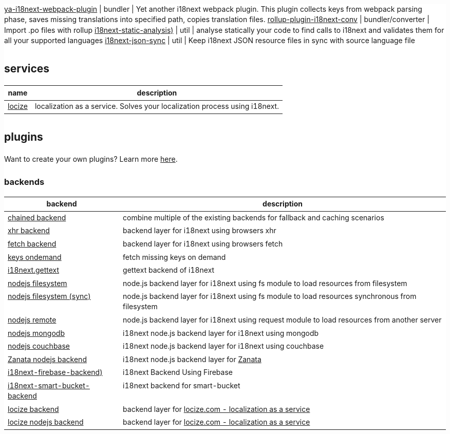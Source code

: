 [ya-i18next-webpack-plugin](https://github.com/Perlmint/ya-i18next-webpack-plugin) | bundler | Yet another i18next webpack plugin. This plugin collects keys from webpack parsing phase, saves missing translations into specified path, copies translation files.
[rollup-plugin-i18next-conv](https://github.com/perrin4869/rollup-plugin-i18next-conv) | bundler/converter | Import .po files with rollup
[i18next-static-analysis)](https://github.com/Cellule/i18next-static-analysis) | util | analyse statically your code to find calls to i18next and validates them for all your supported languages
[i18next-json-sync](https://github.com/jwbay/i18next-json-sync) | util | Keep i18next JSON resource files in sync with source language file

## services


name              | description
----------------- | --------------------
[locize](http://locize.com) | localization as a service. Solves your localization process using i18next.



## plugins

Want to create your own plugins? Learn more [here](/misc/creating-own-plugins.md).

### backends


backend           | description
----------------- | --------------------
[chained backend](https://github.com/i18next/i18next-chained-backend) | combine multiple of the existing backends for fallback and caching scenarios
[xhr backend](https://github.com/i18next/i18next-xhr-backend) | backend layer for i18next using browsers xhr
[fetch backend](https://github.com/perrin4869/i18next-fetch-backend) | backend layer for i18next using browsers fetch
[keys ondemand](https://github.com/kingatlas/i18next-keys-ondemand) | fetch missing keys on demand
[i18next.gettext](https://github.com/palamccc/i18next.gettext) | gettext backend of i18next
[nodejs filesystem](https://github.com/i18next/i18next-node-fs-backend) | node.js backend layer for i18next using fs module to load resources from filesystem
[nodejs filesystem (sync)](https://github.com/sallar/i18next-sync-fs-backend) | node.js backend layer for i18next using fs module to load resources synchronous from filesystem
[nodejs remote](https://github.com/i18next/i18next-node-remote-backend) | node.js backend layer for i18next using request module to load resources from another server
[nodejs mongodb](https://github.com/gian788/i18next-node-mongodb-backend) | i18next node.js backend layer for i18next using mongodb
[nodejs couchbase](https://github.com/kvaillant/i18next.couchbase) | i18next node.js backend layer for i18next using couchbase
[Zanata nodejs backend](https://bitbucket.org/tagoh/i18next-node-zanata-backend) | i18next node.js backend layer for [Zanata](http://zanata.org)
[i18next-firebase-backend)](https://github.com/inteligator/i18next-firebase-backend) | i18next Backend Using Firebase
[i18next-smart-bucket-backend](https://github.com/nekuz0r/i18next-smart-bucket-backend) | i18next backend for smart-bucket
[locize backend](https://github.com/locize/i18next-locize-backend) | backend layer for [locize.com - localization as a service](http://locize.com)
[locize nodejs backend](https://github.com/locize/i18next-node-locize-backend) | backend layer for [locize.com - localization as a service](http://locize.com)
